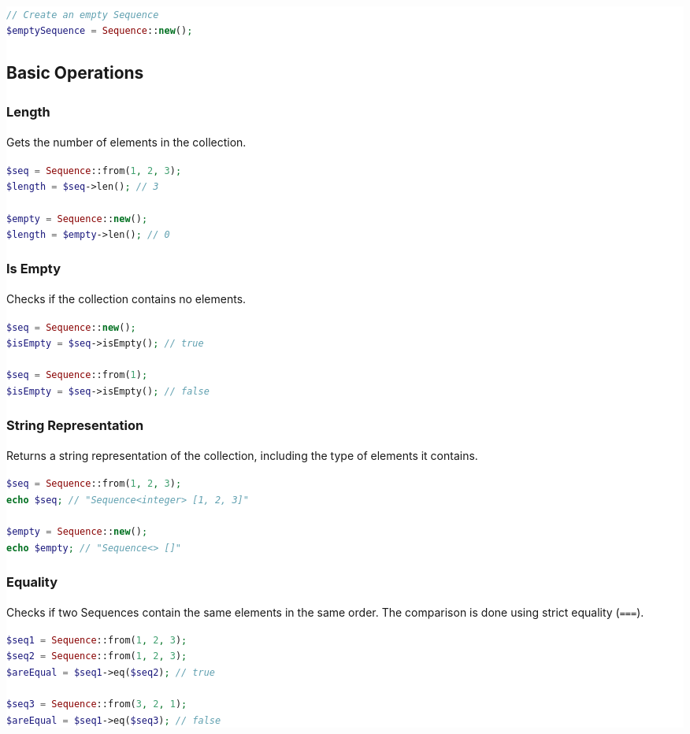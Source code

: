 ```php
// Create an empty Sequence
$emptySequence = Sequence::new();
```

## Basic Operations

### Length

Gets the number of elements in the collection.

```php
$seq = Sequence::from(1, 2, 3);
$length = $seq->len(); // 3

$empty = Sequence::new();
$length = $empty->len(); // 0
```

### Is Empty

Checks if the collection contains no elements.

```php
$seq = Sequence::new();
$isEmpty = $seq->isEmpty(); // true

$seq = Sequence::from(1);
$isEmpty = $seq->isEmpty(); // false
```

### String Representation

Returns a string representation of the collection, including the type of elements it contains.

```php
$seq = Sequence::from(1, 2, 3);
echo $seq; // "Sequence<integer> [1, 2, 3]"

$empty = Sequence::new();
echo $empty; // "Sequence<> []"
```

### Equality

Checks if two Sequences contain the same elements in the same order. The comparison is done using strict equality (`===`).

```php
$seq1 = Sequence::from(1, 2, 3);
$seq2 = Sequence::from(1, 2, 3);
$areEqual = $seq1->eq($seq2); // true

$seq3 = Sequence::from(3, 2, 1);
$areEqual = $seq1->eq($seq3); // false
```
